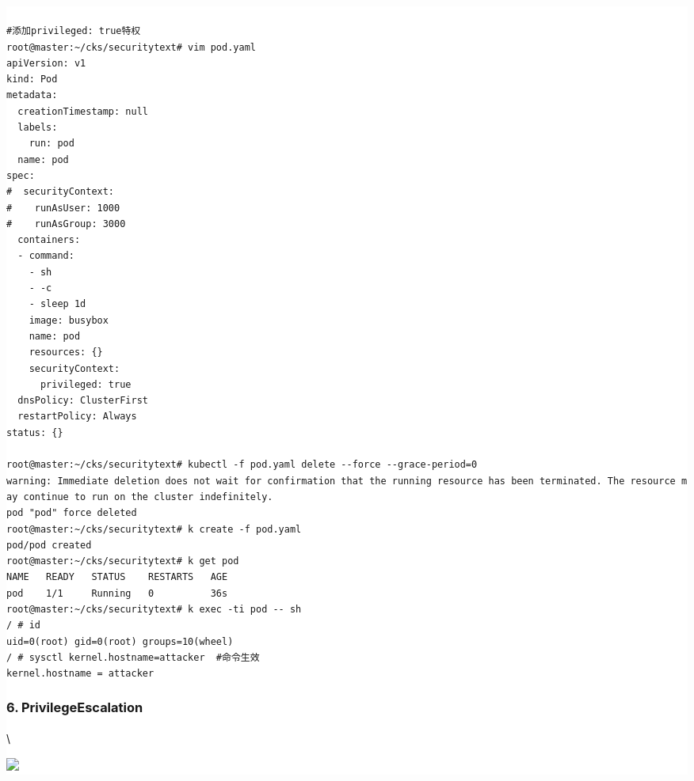 ```

#添加privileged: true特权
root@master:~/cks/securitytext# vim pod.yaml 
apiVersion: v1
kind: Pod
metadata:
  creationTimestamp: null
  labels:
    run: pod
  name: pod
spec:
#  securityContext:
#    runAsUser: 1000
#    runAsGroup: 3000
  containers:
  - command:
    - sh
    - -c
    - sleep 1d
    image: busybox
    name: pod
    resources: {}
    securityContext:
      privileged: true
  dnsPolicy: ClusterFirst
  restartPolicy: Always
status: {}

root@master:~/cks/securitytext# kubectl -f pod.yaml delete --force --grace-period=0
warning: Immediate deletion does not wait for confirmation that the running resource has been terminated. The resource may continue to run on the cluster indefinitely.
pod "pod" force deleted
root@master:~/cks/securitytext# k create -f pod.yaml 
pod/pod created
root@master:~/cks/securitytext# k get pod
NAME   READY   STATUS    RESTARTS   AGE
pod    1/1     Running   0          36s
root@master:~/cks/securitytext# k exec -ti pod -- sh
/ # id
uid=0(root) gid=0(root) groups=10(wheel)
/ # sysctl kernel.hostname=attacker  #命令生效
kernel.hostname = attacker

```

### 6. PrivilegeEscalation <a href="#6_privilegeescalation_269" id="6_privilegeescalation_269"></a>

\


![](https://img-blog.csdnimg.cn/20210515232409858.png?shadow\_10,text\_aHR0cHM6Ly9ibG9nLmNzZG4ubmV0L3hpeGloYWhhbGVsZWhlaGU=,size\_16,color\_FFFFFF,t\_70)
